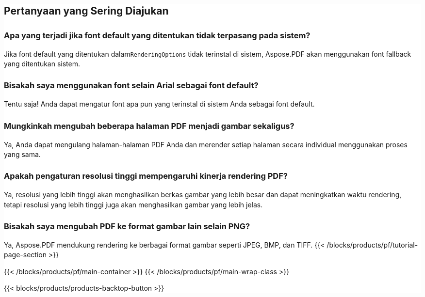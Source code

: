 ## Pertanyaan yang Sering Diajukan

### Apa yang terjadi jika font default yang ditentukan tidak terpasang pada sistem?
 Jika font default yang ditentukan dalam`RenderingOptions` tidak terinstal di sistem, Aspose.PDF akan menggunakan font fallback yang ditentukan sistem.

### Bisakah saya menggunakan font selain Arial sebagai font default?
Tentu saja! Anda dapat mengatur font apa pun yang terinstal di sistem Anda sebagai font default.

### Mungkinkah mengubah beberapa halaman PDF menjadi gambar sekaligus?
Ya, Anda dapat mengulang halaman-halaman PDF Anda dan merender setiap halaman secara individual menggunakan proses yang sama.

### Apakah pengaturan resolusi tinggi mempengaruhi kinerja rendering PDF?
Ya, resolusi yang lebih tinggi akan menghasilkan berkas gambar yang lebih besar dan dapat meningkatkan waktu rendering, tetapi resolusi yang lebih tinggi juga akan menghasilkan gambar yang lebih jelas.

### Bisakah saya mengubah PDF ke format gambar lain selain PNG?
Ya, Aspose.PDF mendukung rendering ke berbagai format gambar seperti JPEG, BMP, dan TIFF.
{{< /blocks/products/pf/tutorial-page-section >}}

{{< /blocks/products/pf/main-container >}}
{{< /blocks/products/pf/main-wrap-class >}}

{{< blocks/products/products-backtop-button >}}
